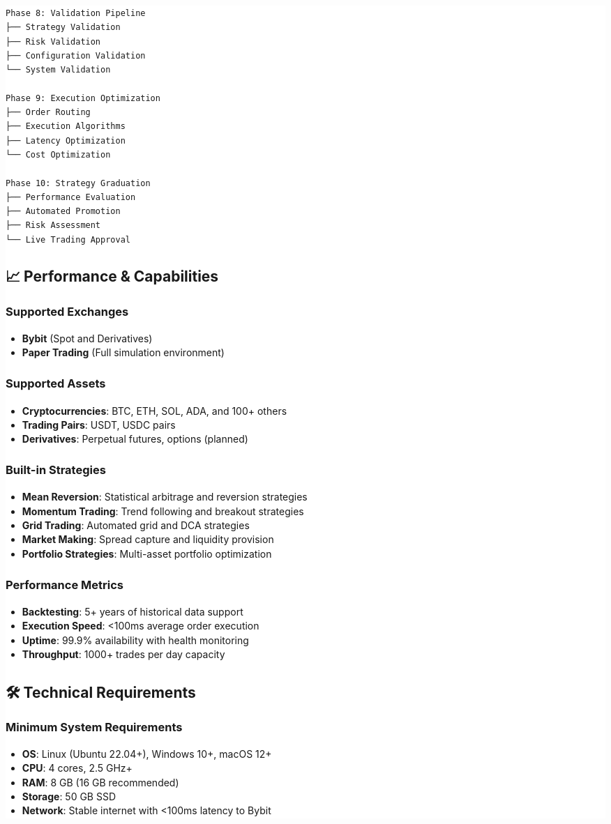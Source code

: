 ```
Phase 8: Validation Pipeline  
├── Strategy Validation
├── Risk Validation
├── Configuration Validation
└── System Validation

Phase 9: Execution Optimization
├── Order Routing
├── Execution Algorithms
├── Latency Optimization
└── Cost Optimization

Phase 10: Strategy Graduation
├── Performance Evaluation
├── Automated Promotion
├── Risk Assessment
└── Live Trading Approval
```

## 📈 **Performance & Capabilities**

### **Supported Exchanges**
- **Bybit** (Spot and Derivatives)
- **Paper Trading** (Full simulation environment)

### **Supported Assets**
- **Cryptocurrencies**: BTC, ETH, SOL, ADA, and 100+ others
- **Trading Pairs**: USDT, USDC pairs
- **Derivatives**: Perpetual futures, options (planned)

### **Built-in Strategies**
- **Mean Reversion**: Statistical arbitrage and reversion strategies
- **Momentum Trading**: Trend following and breakout strategies  
- **Grid Trading**: Automated grid and DCA strategies
- **Market Making**: Spread capture and liquidity provision
- **Portfolio Strategies**: Multi-asset portfolio optimization

### **Performance Metrics**
- **Backtesting**: 5+ years of historical data support
- **Execution Speed**: <100ms average order execution
- **Uptime**: 99.9% availability with health monitoring
- **Throughput**: 1000+ trades per day capacity

## 🛠️ **Technical Requirements**

### **Minimum System Requirements**
- **OS**: Linux (Ubuntu 22.04+), Windows 10+, macOS 12+
- **CPU**: 4 cores, 2.5 GHz+
- **RAM**: 8 GB (16 GB recommended)
- **Storage**: 50 GB SSD
- **Network**: Stable internet with <100ms latency to Bybit
